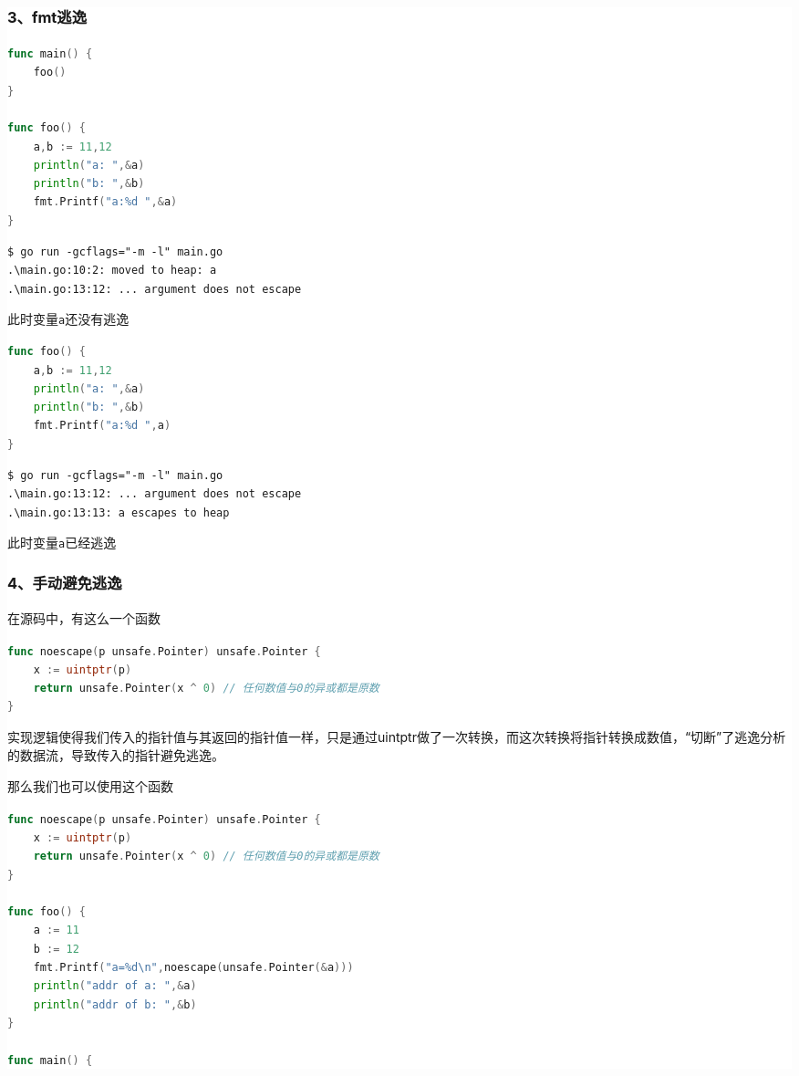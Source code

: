 ### 3、fmt逃逸

```go
func main() {
	foo()
}

func foo() {
	a,b := 11,12
	println("a: ",&a)
	println("b: ",&b)
	fmt.Printf("a:%d ",&a)
}
```

```shell
$ go run -gcflags="-m -l" main.go
.\main.go:10:2: moved to heap: a
.\main.go:13:12: ... argument does not escape
```

此时变量`a`还没有逃逸

```go
func foo() {
	a,b := 11,12
	println("a: ",&a)
	println("b: ",&b)
	fmt.Printf("a:%d ",a)
}
```

```shell
$ go run -gcflags="-m -l" main.go
.\main.go:13:12: ... argument does not escape
.\main.go:13:13: a escapes to heap
```

此时变量`a`已经逃逸

### 4、手动避免逃逸

在源码中，有这么一个函数

```go
func noescape(p unsafe.Pointer) unsafe.Pointer {
	x := uintptr(p)
	return unsafe.Pointer(x ^ 0) // 任何数值与0的异或都是原数
}
```

实现逻辑使得我们传入的指针值与其返回的指针值一样，只是通过uintptr做了一次转换，而这次转换将指针转换成数值，“切断”了逃逸分析的数据流，导致传入的指针避免逃逸。

那么我们也可以使用这个函数

```go
func noescape(p unsafe.Pointer) unsafe.Pointer {
	x := uintptr(p)
	return unsafe.Pointer(x ^ 0) // 任何数值与0的异或都是原数
}

func foo() {
	a := 11
	b := 12
	fmt.Printf("a=%d\n",noescape(unsafe.Pointer(&a)))
	println("addr of a: ",&a)
	println("addr of b: ",&b)
}

func main() {
```